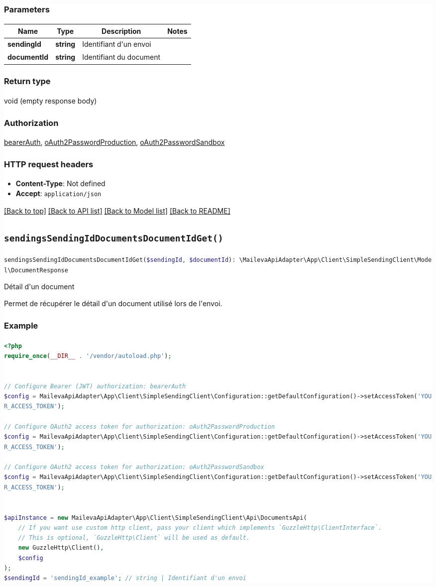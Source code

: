 
### Parameters

| Name | Type | Description  | Notes |
| ------------- | ------------- | ------------- | ------------- |
| **sendingId** | **string**| Identifiant d&#39;un envoi | |
| **documentId** | **string**| Identifiant du document | |

### Return type

void (empty response body)

### Authorization

[bearerAuth](../../README.md#bearerAuth), [oAuth2PasswordProduction](../../README.md#oAuth2PasswordProduction), [oAuth2PasswordSandbox](../../README.md#oAuth2PasswordSandbox)

### HTTP request headers

- **Content-Type**: Not defined
- **Accept**: `application/json`

[[Back to top]](#) [[Back to API list]](../../README.md#endpoints)
[[Back to Model list]](../../README.md#models)
[[Back to README]](../../README.md)

## `sendingsSendingIdDocumentsDocumentIdGet()`

```php
sendingsSendingIdDocumentsDocumentIdGet($sendingId, $documentId): \MailevaApiAdapter\App\Client\SimpleSendingClient\Model\DocumentResponse
```

Détail d'un document

Permet de récupérer le détail d'un document utilisé lors de l'envoi.

### Example

```php
<?php
require_once(__DIR__ . '/vendor/autoload.php');


// Configure Bearer (JWT) authorization: bearerAuth
$config = MailevaApiAdapter\App\Client\SimpleSendingClient\Configuration::getDefaultConfiguration()->setAccessToken('YOUR_ACCESS_TOKEN');

// Configure OAuth2 access token for authorization: oAuth2PasswordProduction
$config = MailevaApiAdapter\App\Client\SimpleSendingClient\Configuration::getDefaultConfiguration()->setAccessToken('YOUR_ACCESS_TOKEN');

// Configure OAuth2 access token for authorization: oAuth2PasswordSandbox
$config = MailevaApiAdapter\App\Client\SimpleSendingClient\Configuration::getDefaultConfiguration()->setAccessToken('YOUR_ACCESS_TOKEN');


$apiInstance = new MailevaApiAdapter\App\Client\SimpleSendingClient\Api\DocumentsApi(
    // If you want use custom http client, pass your client which implements `GuzzleHttp\ClientInterface`.
    // This is optional, `GuzzleHttp\Client` will be used as default.
    new GuzzleHttp\Client(),
    $config
);
$sendingId = 'sendingId_example'; // string | Identifiant d'un envoi
```